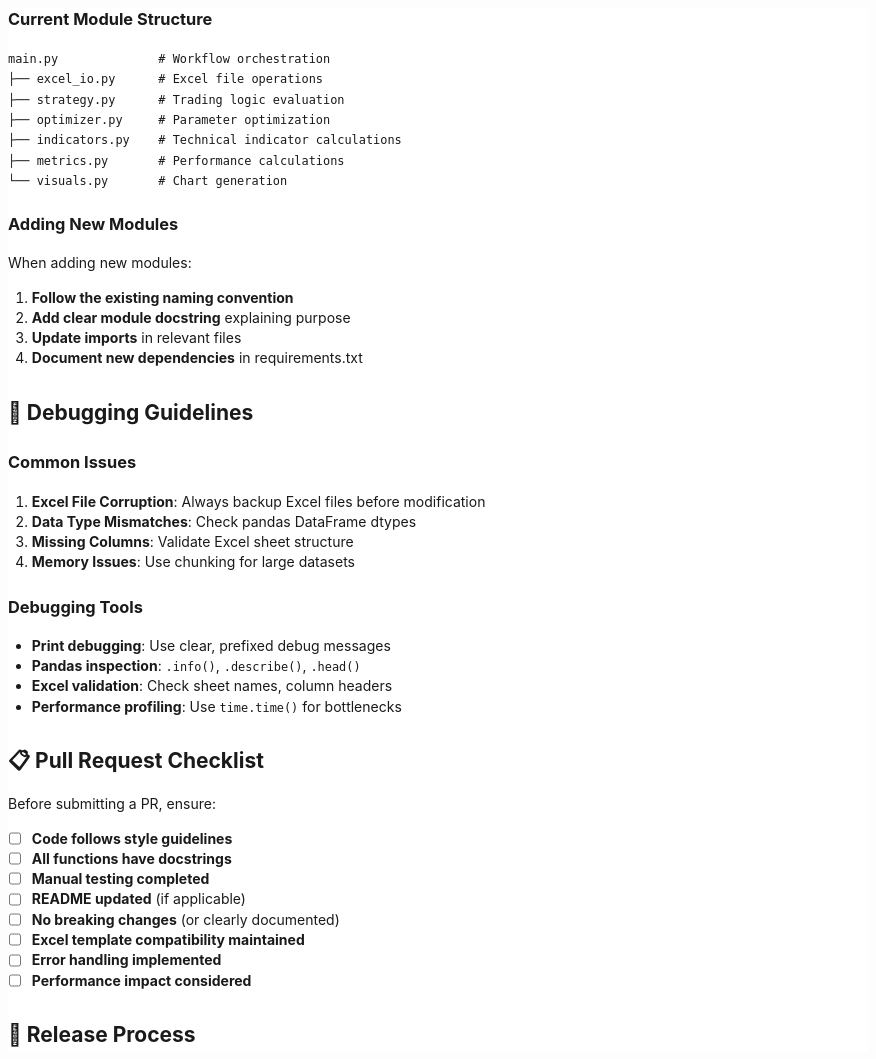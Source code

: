 ### Current Module Structure

```
main.py              # Workflow orchestration
├── excel_io.py      # Excel file operations
├── strategy.py      # Trading logic evaluation
├── optimizer.py     # Parameter optimization
├── indicators.py    # Technical indicator calculations
├── metrics.py       # Performance calculations
└── visuals.py       # Chart generation
```

### Adding New Modules

When adding new modules:
1. **Follow the existing naming convention**
2. **Add clear module docstring** explaining purpose
3. **Update imports** in relevant files
4. **Document new dependencies** in requirements.txt

## 🐛 Debugging Guidelines

### Common Issues

1. **Excel File Corruption**: Always backup Excel files before modification
2. **Data Type Mismatches**: Check pandas DataFrame dtypes
3. **Missing Columns**: Validate Excel sheet structure
4. **Memory Issues**: Use chunking for large datasets

### Debugging Tools

- **Print debugging**: Use clear, prefixed debug messages
- **Pandas inspection**: `.info()`, `.describe()`, `.head()`
- **Excel validation**: Check sheet names, column headers
- **Performance profiling**: Use `time.time()` for bottlenecks

## 📋 Pull Request Checklist

Before submitting a PR, ensure:

- [ ] **Code follows style guidelines**
- [ ] **All functions have docstrings**
- [ ] **Manual testing completed**
- [ ] **README updated** (if applicable)
- [ ] **No breaking changes** (or clearly documented)
- [ ] **Excel template compatibility maintained**
- [ ] **Error handling implemented**
- [ ] **Performance impact considered**

## 🚀 Release Process
